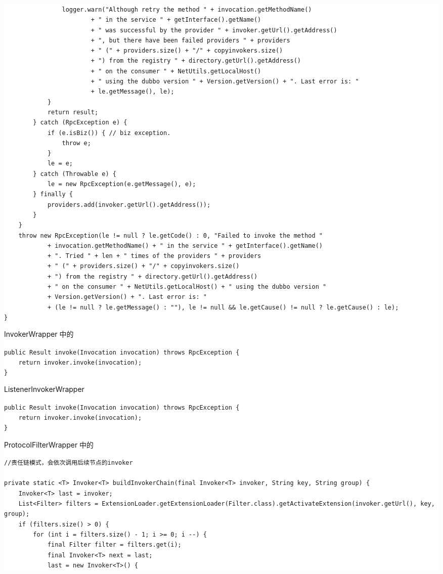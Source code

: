                     logger.warn("Although retry the method " + invocation.getMethodName()
                            + " in the service " + getInterface().getName()
                            + " was successful by the provider " + invoker.getUrl().getAddress()
                            + ", but there have been failed providers " + providers 
                            + " (" + providers.size() + "/" + copyinvokers.size()
                            + ") from the registry " + directory.getUrl().getAddress()
                            + " on the consumer " + NetUtils.getLocalHost()
                            + " using the dubbo version " + Version.getVersion() + ". Last error is: "
                            + le.getMessage(), le);
                }
                return result;
            } catch (RpcException e) {
                if (e.isBiz()) { // biz exception.
                    throw e;
                }
                le = e;
            } catch (Throwable e) {
                le = new RpcException(e.getMessage(), e);
            } finally {
                providers.add(invoker.getUrl().getAddress());
            }
        }
        throw new RpcException(le != null ? le.getCode() : 0, "Failed to invoke the method "
                + invocation.getMethodName() + " in the service " + getInterface().getName() 
                + ". Tried " + len + " times of the providers " + providers 
                + " (" + providers.size() + "/" + copyinvokers.size() 
                + ") from the registry " + directory.getUrl().getAddress()
                + " on the consumer " + NetUtils.getLocalHost() + " using the dubbo version "
                + Version.getVersion() + ". Last error is: "
                + (le != null ? le.getMessage() : ""), le != null && le.getCause() != null ? le.getCause() : le);
    }    
    
    
InvokerWrapper 中的


    public Result invoke(Invocation invocation) throws RpcException {
        return invoker.invoke(invocation);
    }
    
    
ListenerInvokerWrapper


    public Result invoke(Invocation invocation) throws RpcException {
        return invoker.invoke(invocation);
    }
    




ProtocolFilterWrapper  中的

	//责任链模式，会依次调用后续节点的invoker			

    private static <T> Invoker<T> buildInvokerChain(final Invoker<T> invoker, String key, String group) {
        Invoker<T> last = invoker;
        List<Filter> filters = ExtensionLoader.getExtensionLoader(Filter.class).getActivateExtension(invoker.getUrl(), key, group);
        if (filters.size() > 0) {
            for (int i = filters.size() - 1; i >= 0; i --) {
                final Filter filter = filters.get(i);
                final Invoker<T> next = last;
                last = new Invoker<T>() {
